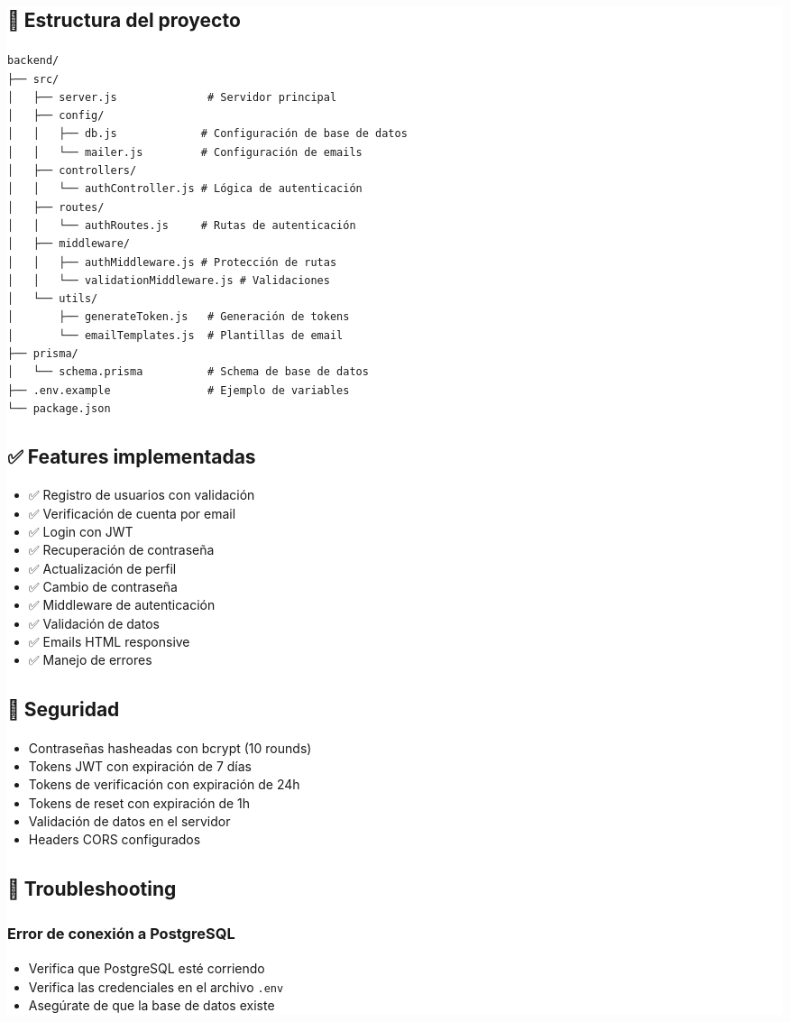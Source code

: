 ## 📁 Estructura del proyecto

```
backend/
├── src/
│   ├── server.js              # Servidor principal
│   ├── config/
│   │   ├── db.js             # Configuración de base de datos
│   │   └── mailer.js         # Configuración de emails
│   ├── controllers/
│   │   └── authController.js # Lógica de autenticación
│   ├── routes/
│   │   └── authRoutes.js     # Rutas de autenticación
│   ├── middleware/
│   │   ├── authMiddleware.js # Protección de rutas
│   │   └── validationMiddleware.js # Validaciones
│   └── utils/
│       ├── generateToken.js   # Generación de tokens
│       └── emailTemplates.js  # Plantillas de email
├── prisma/
│   └── schema.prisma          # Schema de base de datos
├── .env.example               # Ejemplo de variables
└── package.json
```

## ✅ Features implementadas

- ✅ Registro de usuarios con validación
- ✅ Verificación de cuenta por email
- ✅ Login con JWT
- ✅ Recuperación de contraseña
- ✅ Actualización de perfil
- ✅ Cambio de contraseña
- ✅ Middleware de autenticación
- ✅ Validación de datos
- ✅ Emails HTML responsive
- ✅ Manejo de errores

## 🔐 Seguridad

- Contraseñas hasheadas con bcrypt (10 rounds)
- Tokens JWT con expiración de 7 días
- Tokens de verificación con expiración de 24h
- Tokens de reset con expiración de 1h
- Validación de datos en el servidor
- Headers CORS configurados

## 🐛 Troubleshooting

### Error de conexión a PostgreSQL
- Verifica que PostgreSQL esté corriendo
- Verifica las credenciales en el archivo `.env`
- Asegúrate de que la base de datos existe
